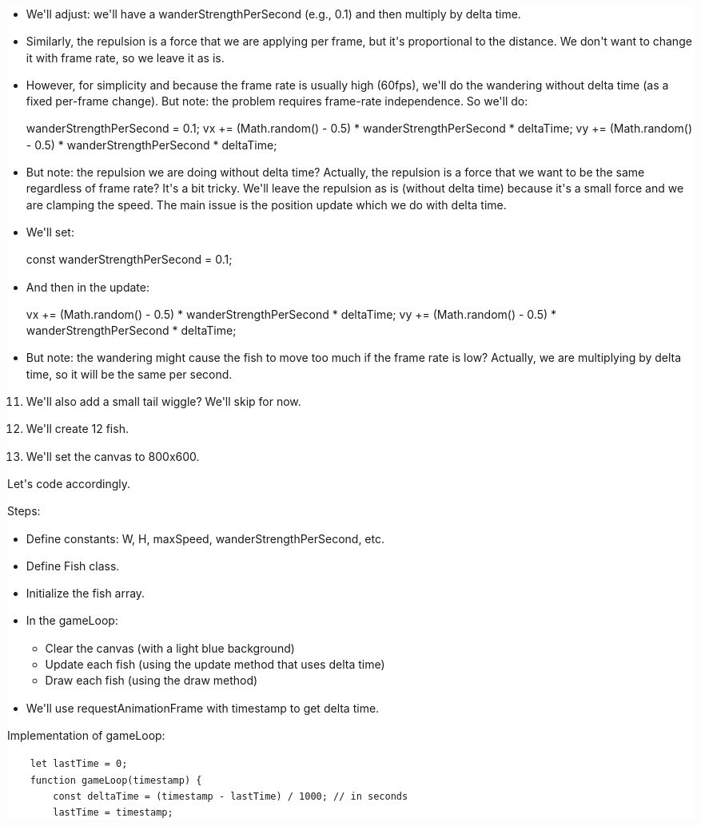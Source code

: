    - We'll adjust: we'll have a wanderStrengthPerSecond (e.g., 0.1) and then multiply by delta time.

   - Similarly, the repulsion is a force that we are applying per frame, but it's proportional to the distance. We don't want to change it with frame rate, so we leave it as is.

   - However, for simplicity and because the frame rate is usually high (60fps), we'll do the wandering without delta time (as a fixed per-frame change). But note: the problem requires frame-rate independence. So we'll do:

        wanderStrengthPerSecond = 0.1;
        vx += (Math.random() - 0.5) * wanderStrengthPerSecond * deltaTime;
        vy += (Math.random() - 0.5) * wanderStrengthPerSecond * deltaTime;

   - But note: the repulsion we are doing without delta time? Actually, the repulsion is a force that we want to be the same regardless of frame rate? It's a bit tricky. We'll leave the repulsion as is (without delta time) because it's a small force and we are clamping the speed. The main issue is the position update which we do with delta time.

   - We'll set:

        const wanderStrengthPerSecond = 0.1;

   - And then in the update:

        vx += (Math.random() - 0.5) * wanderStrengthPerSecond * deltaTime;
        vy += (Math.random() - 0.5) * wanderStrengthPerSecond * deltaTime;

   - But note: the wandering might cause the fish to move too much if the frame rate is low? Actually, we are multiplying by delta time, so it will be the same per second.

 11. We'll also add a small tail wiggle? We'll skip for now.

 12. We'll create 12 fish.

 13. We'll set the canvas to 800x600.

 Let's code accordingly.

 Steps:

   - Define constants: W, H, maxSpeed, wanderStrengthPerSecond, etc.

   - Define Fish class.

   - Initialize the fish array.

   - In the gameLoop:

        * Clear the canvas (with a light blue background)
        * Update each fish (using the update method that uses delta time)
        * Draw each fish (using the draw method)

   - We'll use requestAnimationFrame with timestamp to get delta time.

 Implementation of gameLoop:

        let lastTime = 0;
        function gameLoop(timestamp) {
            const deltaTime = (timestamp - lastTime) / 1000; // in seconds
            lastTime = timestamp;
